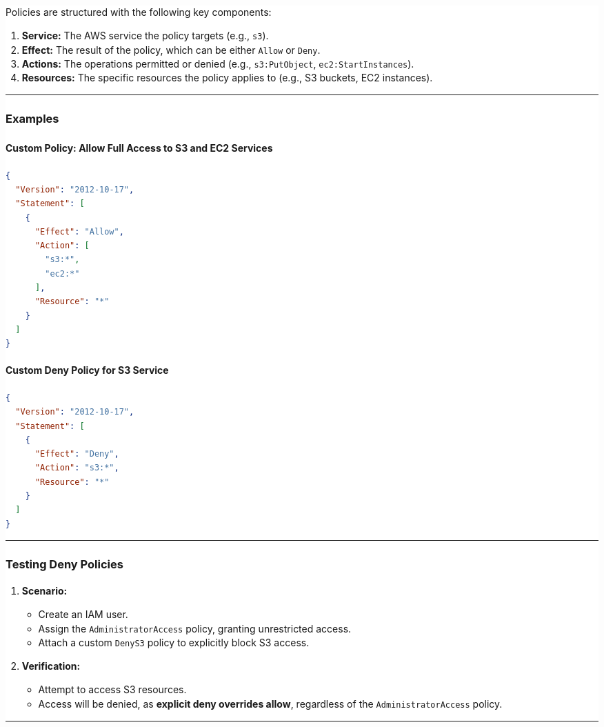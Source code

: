 Policies are structured with the following key components:  
1. **Service:** The AWS service the policy targets (e.g., `s3`).  
2. **Effect:** The result of the policy, which can be either `Allow` or `Deny`.  
3. **Actions:** The operations permitted or denied (e.g., `s3:PutObject`, `ec2:StartInstances`).  
4. **Resources:** The specific resources the policy applies to (e.g., S3 buckets, EC2 instances).  

---

### Examples  

#### **Custom Policy:** Allow Full Access to S3 and EC2 Services  

```json
{
  "Version": "2012-10-17",
  "Statement": [
    {
      "Effect": "Allow",
      "Action": [
        "s3:*",
        "ec2:*"
      ],
      "Resource": "*"
    }
  ]
}
```

#### **Custom Deny Policy for S3 Service**  

```json
{
  "Version": "2012-10-17",
  "Statement": [
    {
      "Effect": "Deny",
      "Action": "s3:*",
      "Resource": "*"
    }
  ]
}
```

---

### Testing Deny Policies  

1. **Scenario:**  
   - Create an IAM user.  
   - Assign the `AdministratorAccess` policy, granting unrestricted access.  
   - Attach a custom `DenyS3` policy to explicitly block S3 access.  

2. **Verification:**  
   - Attempt to access S3 resources.  
   - Access will be denied, as **explicit deny overrides allow**, regardless of the `AdministratorAccess` policy.  

---